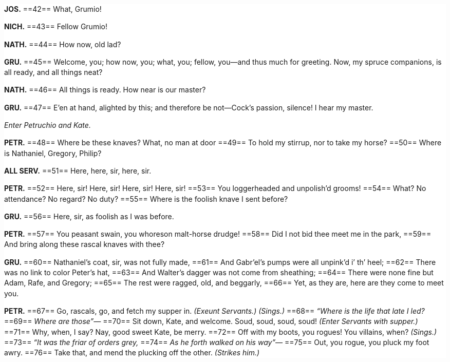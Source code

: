 **JOS.**
==42== What, Grumio!

**NICH.**
==43== Fellow Grumio!

**NATH.**
==44== How now, old lad?

**GRU.**
==45== Welcome, you; how now, you; what, you; fellow, you—and thus much for greeting. Now, my spruce companions, is all ready, and all things neat?

**NATH.**
==46== All things is ready. How near is our master?

**GRU.**
==47== E’en at hand, alighted by this; and therefore be not—Cock’s passion, silence! I hear my master.

*Enter Petruchio and Kate.*

**PETR.**
==48== Where be these knaves? What, no man at door
==49== To hold my stirrup, nor to take my horse?
==50== Where is Nathaniel, Gregory, Philip?

**ALL SERV.**
==51== Here, here, sir, here, sir.

**PETR.**
==52== Here, sir! Here, sir! Here, sir! Here, sir!
==53== You loggerheaded and unpolish’d grooms!
==54== What? No attendance? No regard? No duty?
==55== Where is the foolish knave I sent before?

**GRU.**
==56== Here, sir, as foolish as I was before.

**PETR.**
==57== You peasant swain, you whoreson malt-horse drudge!
==58== Did I not bid thee meet me in the park,
==59== And bring along these rascal knaves with thee?

**GRU.**
==60== Nathaniel’s coat, sir, was not fully made,
==61== And Gabr’el’s pumps were all unpink’d i’ th’ heel;
==62== There was no link to color Peter’s hat,
==63== And Walter’s dagger was not come from sheathing;
==64== There were none fine but Adam, Rafe, and Gregory;
==65== The rest were ragged, old, and beggarly,
==66== Yet, as they are, here are they come to meet you.

**PETR.**
==67== Go, rascals, go, and fetch my supper in.
*(Exeunt Servants.)*
*(Sings.)*
==68== *“Where is the life that late I led?*
==69== *Where are those”⁠—*
==70== Sit down, Kate, and welcome. Soud, soud, soud, soud!
*(Enter Servants with supper.)*
==71== Why, when, I say? Nay, good sweet Kate, be merry.
==72== Off with my boots, you rogues! You villains, when?
*(Sings.)*
==73== *“It was the friar of orders grey,*
==74== *As he forth walked on his way”⁠—*
==75== Out, you rogue, you pluck my foot awry.
==76== Take that, and mend the plucking off the other.
*(Strikes him.)*